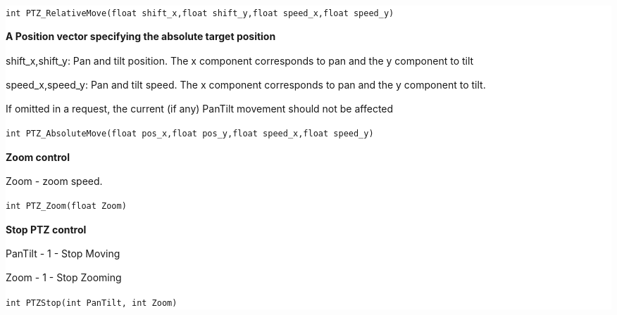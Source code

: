     int PTZ_RelativeMove(float shift_x,float shift_y,float speed_x,float speed_y)

**A Position vector specifying the absolute target position**

shift_x,shift_y: Pan and tilt position. The x component corresponds to pan and the y component to tilt

speed_x,speed_y: Pan and tilt speed. The x component corresponds to pan and the y component to tilt. 

If omitted in a request, the current (if any) PanTilt movement should not be affected

    int PTZ_AbsoluteMove(float pos_x,float pos_y,float speed_x,float speed_y)

**Zoom control**

Zoom - zoom speed.

    int PTZ_Zoom(float Zoom)

**Stop PTZ control**

PanTilt - 1 - Stop Moving

Zoom - 1 - Stop Zooming

    int PTZStop(int PanTilt, int Zoom)